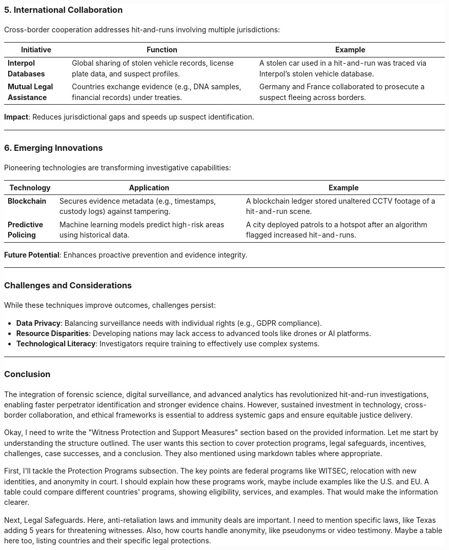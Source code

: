 
### **5. International Collaboration**  
Cross-border cooperation addresses hit-and-runs involving multiple jurisdictions:  

| **Initiative**               | **Function**                                                                 | **Example**                                                                 |  
|------------------------------|-----------------------------------------------------------------------------|-----------------------------------------------------------------------------|  
| **Interpol Databases**        | Global sharing of stolen vehicle records, license plate data, and suspect profiles. | A stolen car used in a hit-and-run was traced via Interpol’s stolen vehicle database. |  
| **Mutual Legal Assistance**   | Countries exchange evidence (e.g., DNA samples, financial records) under treaties. | Germany and France collaborated to prosecute a suspect fleeing across borders. |  

**Impact**: Reduces jurisdictional gaps and speeds up suspect identification.  

---

### **6. Emerging Innovations**  
Pioneering technologies are transforming investigative capabilities:  

| **Technology**               | **Application**                                                                 | **Example**                                                                 |  
|------------------------------|-----------------------------------------------------------------------------|-----------------------------------------------------------------------------|  
| **Blockchain**               | Secures evidence metadata (e.g., timestamps, custody logs) against tampering. | A blockchain ledger stored unaltered CCTV footage of a hit-and-run scene.     |  
| **Predictive Policing**       | Machine learning models predict high-risk areas using historical data.       | A city deployed patrols to a hotspot after an algorithm flagged increased hit-and-runs. |  

**Future Potential**: Enhances proactive prevention and evidence integrity.  

---

### **Challenges and Considerations**  
While these techniques improve outcomes, challenges persist:  
- **Data Privacy**: Balancing surveillance needs with individual rights (e.g., GDPR compliance).  
- **Resource Disparities**: Developing nations may lack access to advanced tools like drones or AI platforms.  
- **Technological Literacy**: Investigators require training to effectively use complex systems.  

---

### **Conclusion**  
The integration of forensic science, digital surveillance, and advanced analytics has revolutionized hit-and-run investigations, enabling faster perpetrator identification and stronger evidence chains. However, sustained investment in technology, cross-border collaboration, and ethical frameworks is essential to address systemic gaps and ensure equitable justice delivery.


Okay, I need to write the "Witness Protection and Support Measures" section based on the provided information. Let me start by understanding the structure outlined. The user wants this section to cover protection programs, legal safeguards, incentives, challenges, case successes, and a conclusion. They also mentioned using markdown tables where appropriate.

First, I'll tackle the Protection Programs subsection. The key points are federal programs like WITSEC, relocation with new identities, and anonymity in court. I should explain how these programs work, maybe include examples like the U.S. and EU. A table could compare different countries' programs, showing eligibility, services, and examples. That would make the information clearer.

Next, Legal Safeguards. Here, anti-retaliation laws and immunity deals are important. I need to mention specific laws, like Texas adding 5 years for threatening witnesses. Also, how courts handle anonymity, like pseudonyms or video testimony. Maybe a table here too, listing countries and their specific legal protections.
